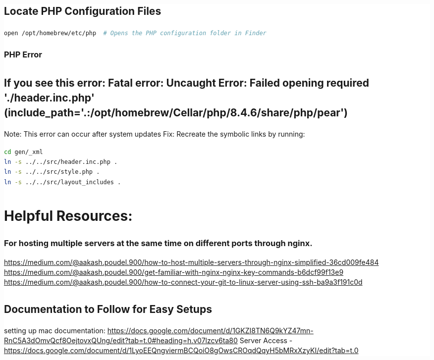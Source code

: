
## Locate PHP Configuration Files
```sh
open /opt/homebrew/etc/php  # Opens the PHP configuration folder in Finder
```
### PHP Error
 ## If you see this error: Fatal error: Uncaught Error: Failed opening required './header.inc.php' (include_path='.:/opt/homebrew/Cellar/php/8.4.6/share/php/pear')
 Note: This error can occur after system updates 
 Fix: Recreate the symbolic links by running:
 ```sh
 cd gen/_xml
ln -s ../../src/header.inc.php .
ln -s ../../src/style.php .
ln -s ../../src/layout_includes .
```

# Helpful Resources:
### For hosting multiple servers at the same time on different ports through nginx.
  https://medium.com/@aakash.poudel.900/how-to-host-multiple-servers-through-nginx-simplified-36cd009fe484
  https://medium.com/@aakash.poudel.900/get-familiar-with-nginx-nginx-key-commands-b6dcf99f13e9
  https://medium.com/@aakash.poudel.900/how-to-connect-your-git-to-linux-server-using-ssh-ba9a3f191c0d

  ## Documentation to Follow for Easy Setups
  setting up mac documentation: https://docs.google.com/document/d/1GKZI8TN6Q9kYZ47mn-RnC5A3dOmvQcf8OejtovxQUng/edit?tab=t.0#heading=h.v07lzcv6ta80
  Server Access - https://docs.google.com/document/d/1LyoEEQngviermBCQoiO8gOwsCROqdQqyH5bMRxXzyKI/edit?tab=t.0


